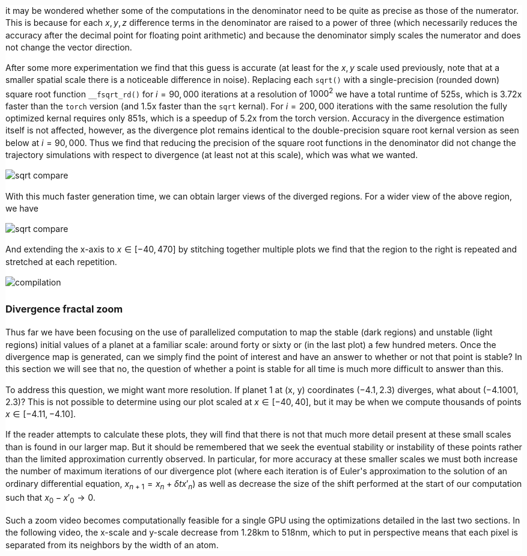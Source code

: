 it may be wondered whether some of the computations in the denominator need to be quite as precise as those of the numerator.  This is because for each $x, y, z$ difference terms in the denominator are raised to a power of three (which necessarily reduces the accuracy after the decimal point for floating point arithmetic) and because the denominator simply scales the numerator and does not change the vector direction.

After some more experimentation we find that this guess is accurate (at least for the $x, y$ scale used previously, note that at a smaller spatial scale there is a noticeable difference in noise).  Replacing each `sqrt()` with a single-precision (rounded down) square root function `__fsqrt_rd()` for $i=90,000$ iterations at a resolution of $1000^2$ we have a total runtime of 525s, which is 3.72x faster than the `torch` version (and 1.5x faster than the `sqrt` kernal).  For $i=200,000$ iterations with the same resolution the fully optimized kernal requires only 851s, which is a speedup of 5.2x from the torch version.  Accuracy in the divergence estimation itself is not affected, however, as the divergence plot remains identical to the double-precision square root kernal version as seen below at $i=90,000$. Thus we find that reducing the precision of the square root functions in the denominator did not change the trajectory simulations with respect to divergence (at least not at this scale), which was what we wanted.

![sqrt compare]({{https://blbadger.github.io}}/3_body_problem/sqrt_compare.png)

With this much faster generation time, we can obtain larger views of the diverged regions.  For a wider view of the above region, we have

![sqrt compare]({{https://blbadger.github.io}}/3_body_problem/Threebody_divergence_wide.png)

And extending the x-axis to $x \in [-40, 470]$ by stitching together multiple plots we find that the region to the right is repeated and stretched at each repetition.

![compilation]({{https://blbadger.github.io}}/3_body_problem/threebody_compilation.png)

### Divergence fractal zoom

Thus far we have been focusing on the use of parallelized computation to map the stable (dark regions) and unstable (light regions) initial values of a planet at a familiar scale: around forty or sixty or (in the last plot) a few hundred meters.  Once the divergence map is generated, can we simply find the point of interest and have an answer to whether or not that point is stable? In this section we will see that no, the question of whether a point is stable for all time is much more difficult to answer than this.

To address this question, we might want more resolution.  If planet 1 at (x, y) coordinates $(-4.1, 2.3)$ diverges, what about $(-4.1001, 2.3)$? This is not possible to determine using our plot scaled at $x \in [-40, 40]$, but it may be when we compute thousands of points $x \in [-4.11, -4.10]$.

If the reader attempts to calculate these plots, they will find that there is not that much more detail present at these small scales than is found in our larger map.  But it should be remembered that we seek the eventual stability or instability of these points rather than the limited approximation currently observed.  In particular, for more accuracy at these smaller scales we must both increase the number of maximum iterations of our divergence plot (where each iteration is of Euler's approximation to the solution of an ordinary differential equation, $x_{n+1} = x_n + \delta t x'_n$) as well as decrease the size of the shift performed at the start of our computation such that $x_0 - x'_0 \to 0$.

Such a zoom video becomes computationally feasible for a single GPU using the optimizations detailed in the last two sections.  In the following video, the x-scale and y-scale decrease from 1.28km to 518nm, which to put in perspective means that each pixel is separated from its neighbors by the width of an atom.

